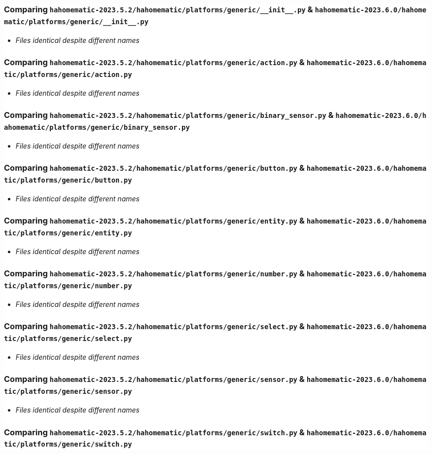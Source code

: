 ### Comparing `hahomematic-2023.5.2/hahomematic/platforms/generic/__init__.py` & `hahomematic-2023.6.0/hahomematic/platforms/generic/__init__.py`

 * *Files identical despite different names*

### Comparing `hahomematic-2023.5.2/hahomematic/platforms/generic/action.py` & `hahomematic-2023.6.0/hahomematic/platforms/generic/action.py`

 * *Files identical despite different names*

### Comparing `hahomematic-2023.5.2/hahomematic/platforms/generic/binary_sensor.py` & `hahomematic-2023.6.0/hahomematic/platforms/generic/binary_sensor.py`

 * *Files identical despite different names*

### Comparing `hahomematic-2023.5.2/hahomematic/platforms/generic/button.py` & `hahomematic-2023.6.0/hahomematic/platforms/generic/button.py`

 * *Files identical despite different names*

### Comparing `hahomematic-2023.5.2/hahomematic/platforms/generic/entity.py` & `hahomematic-2023.6.0/hahomematic/platforms/generic/entity.py`

 * *Files identical despite different names*

### Comparing `hahomematic-2023.5.2/hahomematic/platforms/generic/number.py` & `hahomematic-2023.6.0/hahomematic/platforms/generic/number.py`

 * *Files identical despite different names*

### Comparing `hahomematic-2023.5.2/hahomematic/platforms/generic/select.py` & `hahomematic-2023.6.0/hahomematic/platforms/generic/select.py`

 * *Files identical despite different names*

### Comparing `hahomematic-2023.5.2/hahomematic/platforms/generic/sensor.py` & `hahomematic-2023.6.0/hahomematic/platforms/generic/sensor.py`

 * *Files identical despite different names*

### Comparing `hahomematic-2023.5.2/hahomematic/platforms/generic/switch.py` & `hahomematic-2023.6.0/hahomematic/platforms/generic/switch.py`
